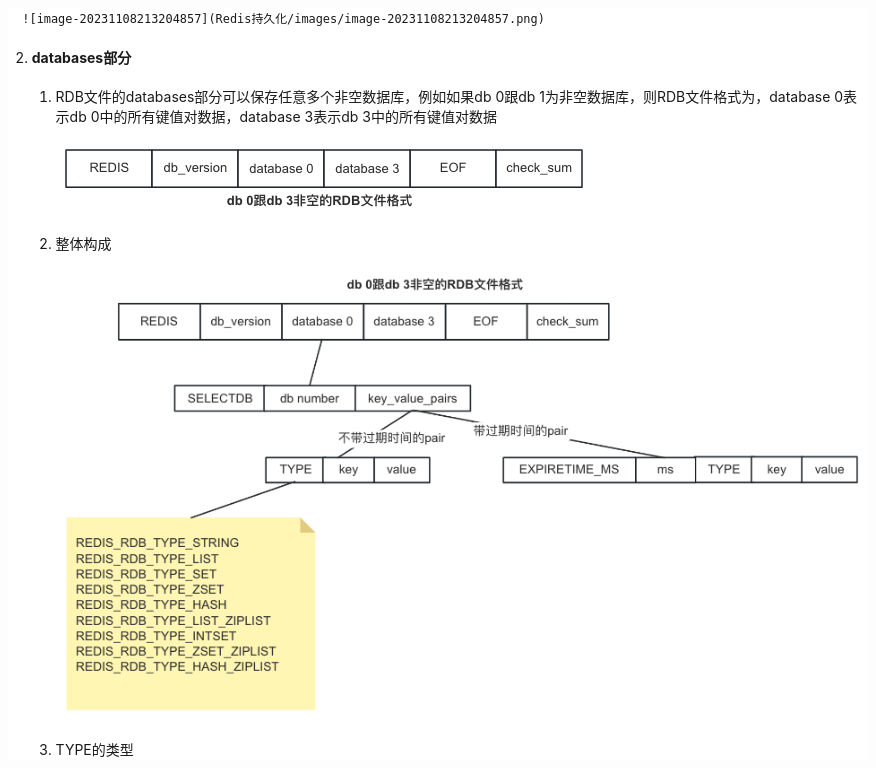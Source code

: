       ![image-20231108213204857](Redis持久化/images/image-20231108213204857.png)

   2. #### databases部分

      1. RDB文件的databases部分可以保存任意多个非空数据库，例如如果db 0跟db 1为非空数据库，则RDB文件格式为，database 0表示db 0中的所有键值对数据，database 3表示db 3中的所有键值对数据

         ![image-20231108213858268](Redis持久化/images/image-20231108213858268.png)

      2. 整体构成

         ![image-20231108220309323](Redis持久化/images/image-20231108220309323.png)

      3. TYPE的类型
